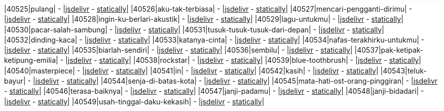 |40525|pulang| - |[jsdelivr](https://cdn.jsdelivr.net/gh/dbchord/c4-3-6/40001-45000/40501-41000/pulang.png) - [statically](https://cdn.statically.io/gh/dbchord/c4-3-6/i/40001-45000/40501-41000/pulang.png)|
|40526|aku-tak-terbiasa| - |[jsdelivr](https://cdn.jsdelivr.net/gh/dbchord/c4-3-6/40001-45000/40501-41000/aku-tak-terbiasa.png) - [statically](https://cdn.statically.io/gh/dbchord/c4-3-6/i/40001-45000/40501-41000/aku-tak-terbiasa.png)|
|40527|mencari-pengganti-dirimu| - |[jsdelivr](https://cdn.jsdelivr.net/gh/dbchord/c4-3-6/40001-45000/40501-41000/mencari-pengganti-dirimu.png) - [statically](https://cdn.statically.io/gh/dbchord/c4-3-6/i/40001-45000/40501-41000/mencari-pengganti-dirimu.png)|
|40528|ingin-ku-berlari-akustik| - |[jsdelivr](https://cdn.jsdelivr.net/gh/dbchord/c4-3-6/40001-45000/40501-41000/ingin-ku-berlari-akustik.png) - [statically](https://cdn.statically.io/gh/dbchord/c4-3-6/i/40001-45000/40501-41000/ingin-ku-berlari-akustik.png)|
|40529|lagu-untukmu| - |[jsdelivr](https://cdn.jsdelivr.net/gh/dbchord/c4-3-6/40001-45000/40501-41000/lagu-untukmu.png) - [statically](https://cdn.statically.io/gh/dbchord/c4-3-6/i/40001-45000/40501-41000/lagu-untukmu.png)|
|40530|pacar-salah-sambung| - |[jsdelivr](https://cdn.jsdelivr.net/gh/dbchord/c4-3-6/40001-45000/40501-41000/pacar-salah-sambung.png) - [statically](https://cdn.statically.io/gh/dbchord/c4-3-6/i/40001-45000/40501-41000/pacar-salah-sambung.png)|
|40531|tusuk-tusuk-tusuk-dari-depan| - |[jsdelivr](https://cdn.jsdelivr.net/gh/dbchord/c4-3-6/40001-45000/40501-41000/tusuk-tusuk-tusuk-dari-depan.png) - [statically](https://cdn.statically.io/gh/dbchord/c4-3-6/i/40001-45000/40501-41000/tusuk-tusuk-tusuk-dari-depan.png)|
|40532|dinding-kaca| - |[jsdelivr](https://cdn.jsdelivr.net/gh/dbchord/c4-3-6/40001-45000/40501-41000/dinding-kaca.png) - [statically](https://cdn.statically.io/gh/dbchord/c4-3-6/i/40001-45000/40501-41000/dinding-kaca.png)|
|40533|katanya-cinta| - |[jsdelivr](https://cdn.jsdelivr.net/gh/dbchord/c4-3-6/40001-45000/40501-41000/katanya-cinta.png) - [statically](https://cdn.statically.io/gh/dbchord/c4-3-6/i/40001-45000/40501-41000/katanya-cinta.png)|
|40534|nafas-terakhirku-untukmu| - |[jsdelivr](https://cdn.jsdelivr.net/gh/dbchord/c4-3-6/40001-45000/40501-41000/nafas-terakhirku-untukmu.png) - [statically](https://cdn.statically.io/gh/dbchord/c4-3-6/i/40001-45000/40501-41000/nafas-terakhirku-untukmu.png)|
|40535|biarlah-sendiri| - |[jsdelivr](https://cdn.jsdelivr.net/gh/dbchord/c4-3-6/40001-45000/40501-41000/biarlah-sendiri.png) - [statically](https://cdn.statically.io/gh/dbchord/c4-3-6/i/40001-45000/40501-41000/biarlah-sendiri.png)|
|40536|sembilu| - |[jsdelivr](https://cdn.jsdelivr.net/gh/dbchord/c4-3-6/40001-45000/40501-41000/sembilu.png) - [statically](https://cdn.statically.io/gh/dbchord/c4-3-6/i/40001-45000/40501-41000/sembilu.png)|
|40537|pak-ketipak-ketipung-emilia| - |[jsdelivr](https://cdn.jsdelivr.net/gh/dbchord/c4-3-6/40001-45000/40501-41000/pak-ketipak-ketipung-emilia.png) - [statically](https://cdn.statically.io/gh/dbchord/c4-3-6/i/40001-45000/40501-41000/pak-ketipak-ketipung-emilia.png)|
|40538|rockstar| - |[jsdelivr](https://cdn.jsdelivr.net/gh/dbchord/c4-3-6/40001-45000/40501-41000/rockstar.png) - [statically](https://cdn.statically.io/gh/dbchord/c4-3-6/i/40001-45000/40501-41000/rockstar.png)|
|40539|blue-toothbrush| - |[jsdelivr](https://cdn.jsdelivr.net/gh/dbchord/c4-3-6/40001-45000/40501-41000/blue-toothbrush.png) - [statically](https://cdn.statically.io/gh/dbchord/c4-3-6/i/40001-45000/40501-41000/blue-toothbrush.png)|
|40540|masterpiece| - |[jsdelivr](https://cdn.jsdelivr.net/gh/dbchord/c4-3-6/40001-45000/40501-41000/masterpiece.png) - [statically](https://cdn.statically.io/gh/dbchord/c4-3-6/i/40001-45000/40501-41000/masterpiece.png)|
|40541|in| - |[jsdelivr](https://cdn.jsdelivr.net/gh/dbchord/c4-3-6/40001-45000/40501-41000/in.png) - [statically](https://cdn.statically.io/gh/dbchord/c4-3-6/i/40001-45000/40501-41000/in.png)|
|40542|kasih| - |[jsdelivr](https://cdn.jsdelivr.net/gh/dbchord/c4-3-6/40001-45000/40501-41000/kasih.png) - [statically](https://cdn.statically.io/gh/dbchord/c4-3-6/i/40001-45000/40501-41000/kasih.png)|
|40543|teluk-bayur| - |[jsdelivr](https://cdn.jsdelivr.net/gh/dbchord/c4-3-6/40001-45000/40501-41000/teluk-bayur.png) - [statically](https://cdn.statically.io/gh/dbchord/c4-3-6/i/40001-45000/40501-41000/teluk-bayur.png)|
|40544|senja-di-batas-kota| - |[jsdelivr](https://cdn.jsdelivr.net/gh/dbchord/c4-3-6/40001-45000/40501-41000/senja-di-batas-kota.png) - [statically](https://cdn.statically.io/gh/dbchord/c4-3-6/i/40001-45000/40501-41000/senja-di-batas-kota.png)|
|40545|mata-hati-ost-orang-pinggiran| - |[jsdelivr](https://cdn.jsdelivr.net/gh/dbchord/c4-3-6/40001-45000/40501-41000/mata-hati-ost-orang-pinggiran.png) - [statically](https://cdn.statically.io/gh/dbchord/c4-3-6/i/40001-45000/40501-41000/mata-hati-ost-orang-pinggiran.png)|
|40546|terasa-baiknya| - |[jsdelivr](https://cdn.jsdelivr.net/gh/dbchord/c4-3-6/40001-45000/40501-41000/terasa-baiknya.png) - [statically](https://cdn.statically.io/gh/dbchord/c4-3-6/i/40001-45000/40501-41000/terasa-baiknya.png)|
|40547|janji-padamu| - |[jsdelivr](https://cdn.jsdelivr.net/gh/dbchord/c4-3-6/40001-45000/40501-41000/janji-padamu.png) - [statically](https://cdn.statically.io/gh/dbchord/c4-3-6/i/40001-45000/40501-41000/janji-padamu.png)|
|40548|janji-bidadari| - |[jsdelivr](https://cdn.jsdelivr.net/gh/dbchord/c4-3-6/40001-45000/40501-41000/janji-bidadari.png) - [statically](https://cdn.statically.io/gh/dbchord/c4-3-6/i/40001-45000/40501-41000/janji-bidadari.png)|
|40549|usah-tinggal-daku-kekasih| - |[jsdelivr](https://cdn.jsdelivr.net/gh/dbchord/c4-3-6/40001-45000/40501-41000/usah-tinggal-daku-kekasih.png) - [statically](https://cdn.statically.io/gh/dbchord/c4-3-6/i/40001-45000/40501-41000/usah-tinggal-daku-kekasih.png)|